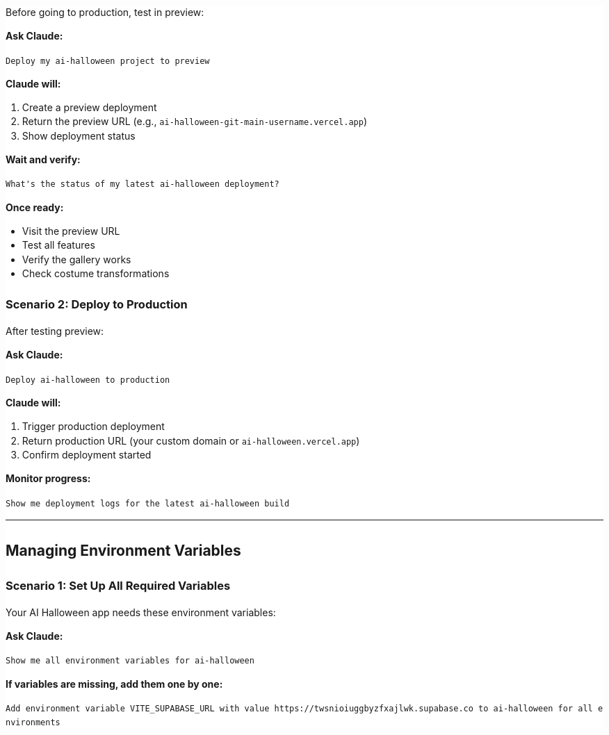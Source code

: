 Before going to production, test in preview:

**Ask Claude:**
```
Deploy my ai-halloween project to preview
```

**Claude will:**
1. Create a preview deployment
2. Return the preview URL (e.g., `ai-halloween-git-main-username.vercel.app`)
3. Show deployment status

**Wait and verify:**
```
What's the status of my latest ai-halloween deployment?
```

**Once ready:**
- Visit the preview URL
- Test all features
- Verify the gallery works
- Check costume transformations

### Scenario 2: Deploy to Production

After testing preview:

**Ask Claude:**
```
Deploy ai-halloween to production
```

**Claude will:**
1. Trigger production deployment
2. Return production URL (your custom domain or `ai-halloween.vercel.app`)
3. Confirm deployment started

**Monitor progress:**
```
Show me deployment logs for the latest ai-halloween build
```

---

## Managing Environment Variables

### Scenario 1: Set Up All Required Variables

Your AI Halloween app needs these environment variables:

**Ask Claude:**
```
Show me all environment variables for ai-halloween
```

**If variables are missing, add them one by one:**

```
Add environment variable VITE_SUPABASE_URL with value https://twsnioiuggbyzfxajlwk.supabase.co to ai-halloween for all environments
```
